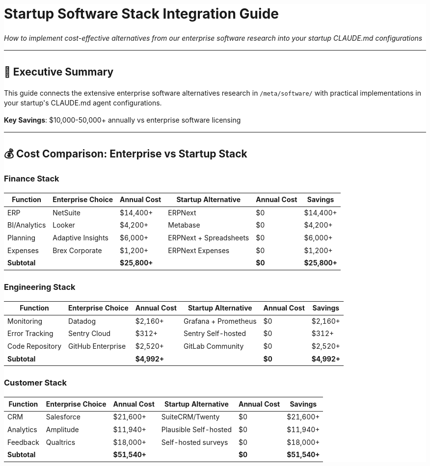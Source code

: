 # Startup Software Stack Integration Guide

*How to implement cost-effective alternatives from our enterprise software research into your startup CLAUDE.md configurations*

---

## 🎯 **Executive Summary**

This guide connects the extensive enterprise software alternatives research in `/meta/software/` with practical implementations in your startup's CLAUDE.md agent configurations. 

**Key Savings**: $10,000-50,000+ annually vs enterprise software licensing

---

## 💰 **Cost Comparison: Enterprise vs Startup Stack**

### **Finance Stack**
| Function | Enterprise Choice | Annual Cost | Startup Alternative | Annual Cost | Savings |
|----------|-------------------|-------------|-------------------|-------------|---------|
| ERP | NetSuite | $14,400+ | ERPNext | $0 | $14,400+ |
| BI/Analytics | Looker | $4,200+ | Metabase | $0 | $4,200+ |
| Planning | Adaptive Insights | $6,000+ | ERPNext + Spreadsheets | $0 | $6,000+ |
| Expenses | Brex Corporate | $1,200+ | ERPNext Expenses | $0 | $1,200+ |
| **Subtotal** | | **$25,800+** | | **$0** | **$25,800+** |

### **Engineering Stack**
| Function | Enterprise Choice | Annual Cost | Startup Alternative | Annual Cost | Savings |
|----------|-------------------|-------------|-------------------|-------------|---------|
| Monitoring | Datadog | $2,160+ | Grafana + Prometheus | $0 | $2,160+ |
| Error Tracking | Sentry Cloud | $312+ | Sentry Self-hosted | $0 | $312+ |
| Code Repository | GitHub Enterprise | $2,520+ | GitLab Community | $0 | $2,520+ |
| **Subtotal** | | **$4,992+** | | **$0** | **$4,992+** |

### **Customer Stack**
| Function | Enterprise Choice | Annual Cost | Startup Alternative | Annual Cost | Savings |
|----------|-------------------|-------------|-------------------|-------------|---------|
| CRM | Salesforce | $21,600+ | SuiteCRM/Twenty | $0 | $21,600+ |
| Analytics | Amplitude | $11,940+ | Plausible Self-hosted | $0 | $11,940+ |
| Feedback | Qualtrics | $18,000+ | Self-hosted surveys | $0 | $18,000+ |
| **Subtotal** | | **$51,540+** | | **$0** | **$51,540+** |
